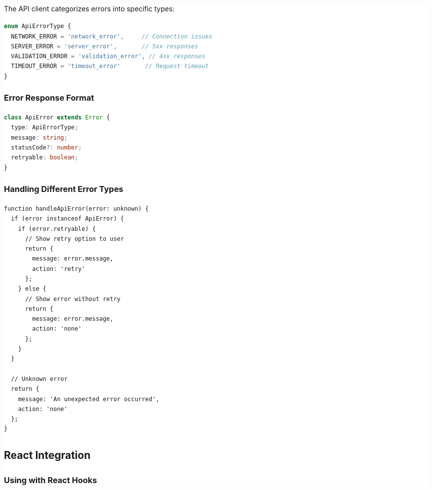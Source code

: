 The API client categorizes errors into specific types:

```typescript
enum ApiErrorType {
  NETWORK_ERROR = 'network_error',     // Connection issues
  SERVER_ERROR = 'server_error',       // 5xx responses
  VALIDATION_ERROR = 'validation_error', // 4xx responses
  TIMEOUT_ERROR = 'timeout_error'       // Request timeout
}
```

### Error Response Format

```typescript
class ApiError extends Error {
  type: ApiErrorType;
  message: string;
  statusCode?: number;
  retryable: boolean;
}
```

### Handling Different Error Types

```tsx
function handleApiError(error: unknown) {
  if (error instanceof ApiError) {
    if (error.retryable) {
      // Show retry option to user
      return {
        message: error.message,
        action: 'retry'
      };
    } else {
      // Show error without retry
      return {
        message: error.message,
        action: 'none'
      };
    }
  }
  
  // Unknown error
  return {
    message: 'An unexpected error occurred',
    action: 'none'
  };
}
```

## React Integration

### Using with React Hooks
